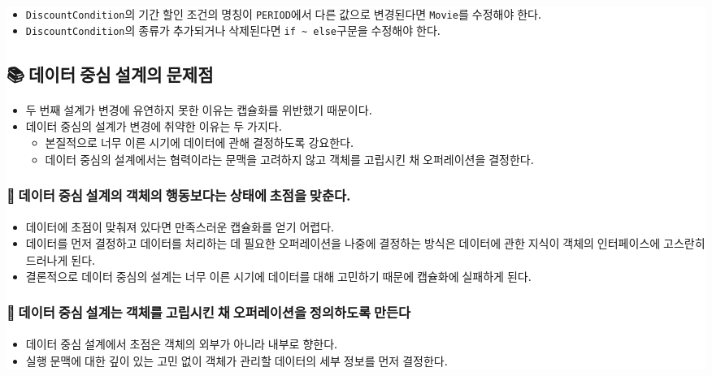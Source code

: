 - `DiscountCondition`의 기간 할인 조건의 명칭이 `PERIOD`에서 다른 값으로 변경된다면 `Movie`를 수정해야 한다.
- `DiscountCondition`의 종류가 추가되거나 삭제된다면 `if ~ else`구문을 수정해야 한다.


## 📚 데이터 중심 설계의 문제점
- 두 번째 설계가 변경에 유연하지 못한 이유는 캡슐화를 위반했기 때문이다.
- 데이터 중심의 설계가 변경에 취약한 이유는 두 가지다.
  - 본질적으로 너무 이른 시기에 데이터에 관해 결정하도록 강요한다.
  - 데이터 중심의 설계에서는 협력이라는 문맥을 고려하지 않고 객체를 고립시킨 채 오퍼레이션을 결정한다.

### 🎈 데이터 중심 설계의 객체의 행동보다는 상태에 초점을 맞춘다.
- 데이터에 초점이 맞춰져 있다면 만족스러운 캡슐화를 얻기 어렵다.
- 데이터를 먼저 결정하고 데이터를 처리하는 데 필요한 오퍼레이션을 나중에 결정하는 방식은 데이터에 관한 지식이 객체의 인터페이스에 고스란히 드러나게 된다.
- 결론적으로 데이터 중심의 설계는 너무 이른 시기에 데이터를 대해 고민하기 때문에 캡슐화에 실패하게 된다.

### 🎈 데이터 중심 설계는 객체를 고립시킨 채 오퍼레이션을 정의하도록 만든다
- 데이터 중심 설계에서 초점은 객체의 외부가 아니라 내부로 향한다.
- 실행 문맥에 대한 깊이 있는 고민 없이 객체가 관리할 데이터의 세부 정보를 먼저 결정한다.
